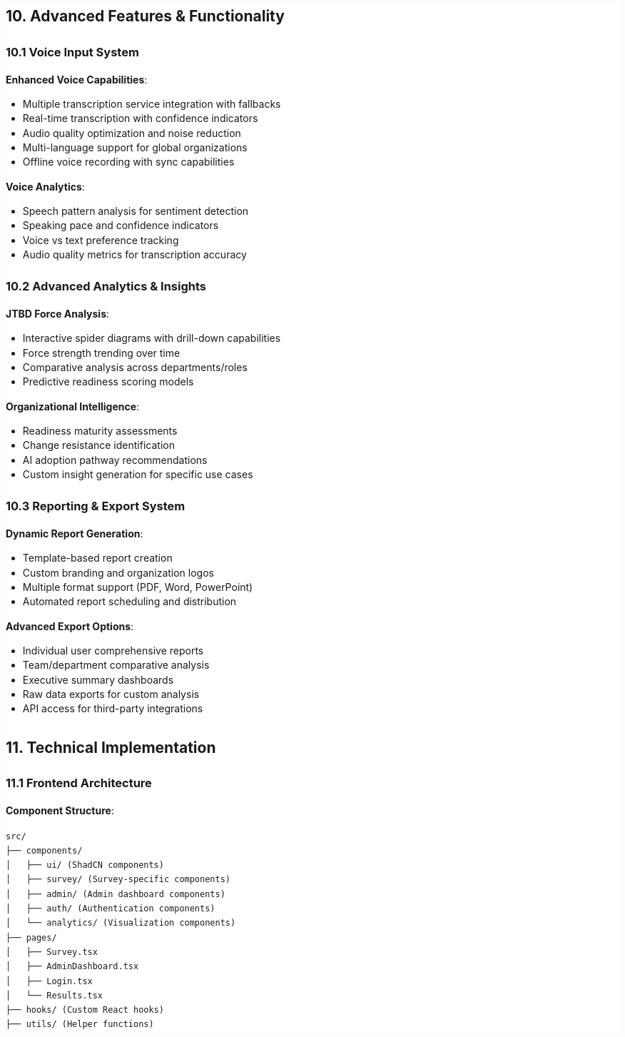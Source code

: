## 10. Advanced Features & Functionality

### 10.1 Voice Input System
**Enhanced Voice Capabilities**:
- Multiple transcription service integration with fallbacks
- Real-time transcription with confidence indicators
- Audio quality optimization and noise reduction
- Multi-language support for global organizations
- Offline voice recording with sync capabilities

**Voice Analytics**:
- Speech pattern analysis for sentiment detection
- Speaking pace and confidence indicators
- Voice vs text preference tracking
- Audio quality metrics for transcription accuracy

### 10.2 Advanced Analytics & Insights
**JTBD Force Analysis**:
- Interactive spider diagrams with drill-down capabilities
- Force strength trending over time
- Comparative analysis across departments/roles
- Predictive readiness scoring models

**Organizational Intelligence**:
- Readiness maturity assessments
- Change resistance identification
- AI adoption pathway recommendations
- Custom insight generation for specific use cases

### 10.3 Reporting & Export System
**Dynamic Report Generation**:
- Template-based report creation
- Custom branding and organization logos
- Multiple format support (PDF, Word, PowerPoint)
- Automated report scheduling and distribution

**Advanced Export Options**:
- Individual user comprehensive reports
- Team/department comparative analysis
- Executive summary dashboards
- Raw data exports for custom analysis
- API access for third-party integrations

## 11. Technical Implementation

### 11.1 Frontend Architecture
**Component Structure**:
```
src/
├── components/
│   ├── ui/ (ShadCN components)
│   ├── survey/ (Survey-specific components)
│   ├── admin/ (Admin dashboard components)
│   ├── auth/ (Authentication components)
│   └── analytics/ (Visualization components)
├── pages/
│   ├── Survey.tsx
│   ├── AdminDashboard.tsx
│   ├── Login.tsx
│   └── Results.tsx
├── hooks/ (Custom React hooks)
├── utils/ (Helper functions)
```
